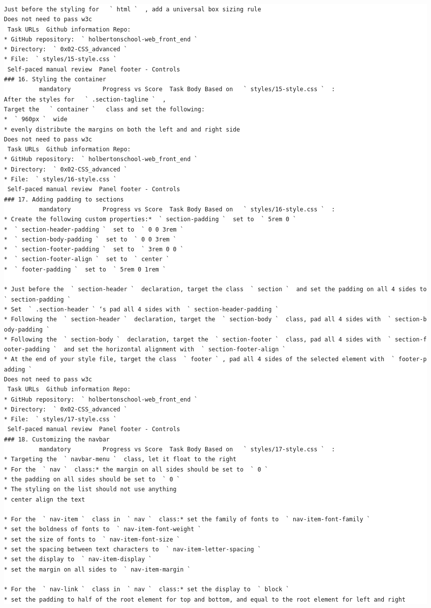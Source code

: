 ```
Just before the styling for   ` html `  , add a universal box sizing rule
Does not need to pass w3c
 Task URLs  Github information Repo:
* GitHub repository:  ` holbertonschool-web_front_end ` 
* Directory:  ` 0x02-CSS_advanced ` 
* File:  ` styles/15-style.css ` 
 Self-paced manual review  Panel footer - Controls 
### 16. Styling the container
          mandatory         Progress vs Score  Task Body Based on   ` styles/15-style.css `  :
After the styles for   ` .section-tagline `  ,
Target the   ` container `   class and set the following:
*  ` 960px `  wide
* evenly distribute the margins on both the left and and right side
Does not need to pass w3c
 Task URLs  Github information Repo:
* GitHub repository:  ` holbertonschool-web_front_end ` 
* Directory:  ` 0x02-CSS_advanced ` 
* File:  ` styles/16-style.css ` 
 Self-paced manual review  Panel footer - Controls 
### 17. Adding padding to sections
          mandatory         Progress vs Score  Task Body Based on   ` styles/16-style.css `  :
* Create the following custom properties:*  ` section-padding `  set to  ` 5rem 0 ` 
*  ` section-header-padding `  set to  ` 0 0 3rem ` 
*  ` section-body-padding `  set to  ` 0 0 3rem ` 
*  ` section-footer-padding `  set to  ` 3rem 0 0 ` 
*  ` section-footer-align `  set to  ` center ` 
*  ` footer-padding `  set to  ` 5rem 0 1rem ` 

* Just before the  ` section-header `  declaration, target the class  ` section `  and set the padding on all 4 sides to  ` section-padding ` 
* Set  ` .section-header ` ‘s pad all 4 sides with  ` section-header-padding ` 
* Following the  ` section-header `  declaration, target the  ` section-body `  class, pad all 4 sides with  ` section-body-padding ` 
* Following the  ` section-body `  declaration, target the  ` section-footer `  class, pad all 4 sides with  ` section-footer-padding `  and set the horizontal alignment with  ` section-footer-align ` 
* At the end of your style file, target the class  ` footer ` , pad all 4 sides of the selected element with  ` footer-padding ` 
Does not need to pass w3c
 Task URLs  Github information Repo:
* GitHub repository:  ` holbertonschool-web_front_end ` 
* Directory:  ` 0x02-CSS_advanced ` 
* File:  ` styles/17-style.css ` 
 Self-paced manual review  Panel footer - Controls 
### 18. Customizing the navbar
          mandatory         Progress vs Score  Task Body Based on   ` styles/17-style.css `  :
* Targeting the  ` navbar-menu `  class, let it float to the right
* For the  ` nav `  class:* the margin on all sides should be set to  ` 0 ` 
* the padding on all sides should be set to  ` 0 ` 
* The styling on the list should not use anything
* center align the text

* For the  ` nav-item `  class in  ` nav `  class:* set the family of fonts to  ` nav-item-font-family ` 
* set the boldness of fonts to  ` nav-item-font-weight ` 
* set the size of fonts to  ` nav-item-font-size ` 
* set the spacing between text characters to  ` nav-item-letter-spacing ` 
* set the display to  ` nav-item-display ` 
* set the margin on all sides to  ` nav-item-margin ` 

* For the  ` nav-link `  class in  ` nav `  class:* set the display to  ` block ` 
* set the padding to half of the root element for top and bottom, and equal to the root element for left and right
```